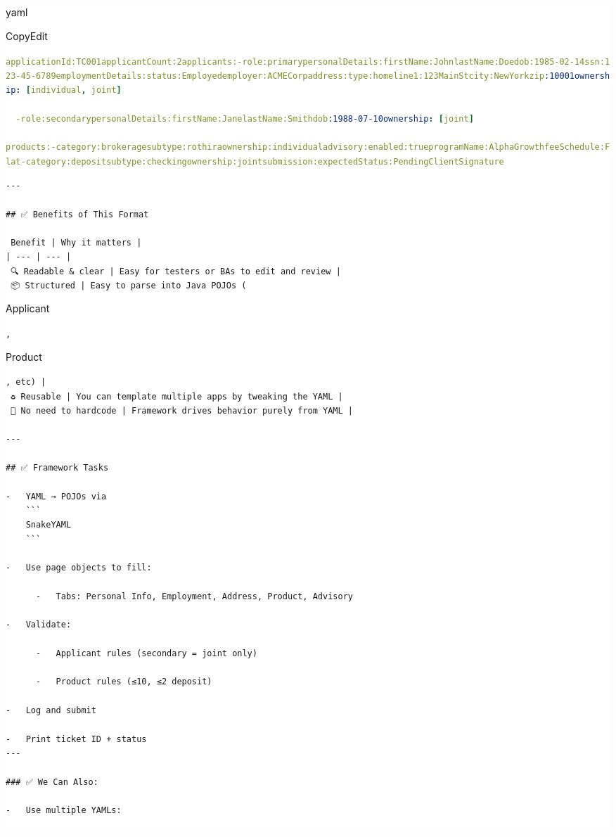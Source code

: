
yaml

CopyEdit

```yaml
applicationId:TC001applicantCount:2applicants:-role:primarypersonalDetails:firstName:JohnlastName:Doedob:1985-02-14ssn:123-45-6789employmentDetails:status:Employedemployer:ACMECorpaddress:type:homeline1:123MainStcity:NewYorkzip:10001ownership: [individual, joint]

  -role:secondarypersonalDetails:firstName:JanelastName:Smithdob:1988-07-10ownership: [joint]

products:-category:brokeragesubtype:rothiraownership:individualadvisory:enabled:trueprogramName:AlphaGrowthfeeSchedule:Flat-category:depositsubtype:checkingownership:jointsubmission:expectedStatus:PendingClientSignature
```





```
---

## ✅ Benefits of This Format

 Benefit | Why it matters |
| --- | --- |
 🔍 Readable & clear | Easy for testers or BAs to edit and review |
 📦 Structured | Easy to parse into Java POJOs (
```
Applicant
```
, 
```
Product
```
, etc) |
 ♻️ Reusable | You can template multiple apps by tweaking the YAML |
 🚫 No need to hardcode | Framework drives behavior purely from YAML |

---

## ✅ Framework Tasks

-   YAML → POJOs via 
    ```
    SnakeYAML
    ```
    
-   Use page objects to fill:
    
      -   Tabs: Personal Info, Employment, Address, Product, Advisory
    
-   Validate:
    
      -   Applicant rules (secondary = joint only)
          
      -   Product rules (≤10, ≤2 deposit)
    
-   Log and submit
    
-   Print ticket ID + status
---

### ✅ We Can Also:

-   Use multiple YAMLs:
    
```
